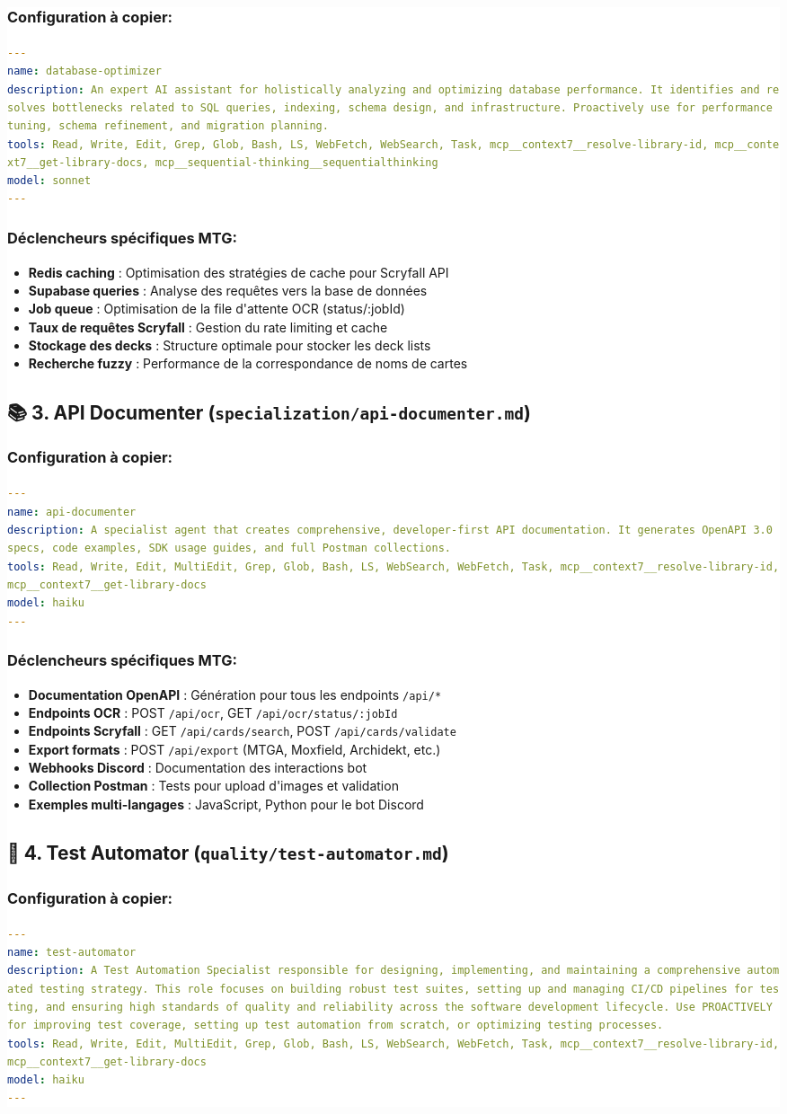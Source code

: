### Configuration à copier:
```yaml
---
name: database-optimizer
description: An expert AI assistant for holistically analyzing and optimizing database performance. It identifies and resolves bottlenecks related to SQL queries, indexing, schema design, and infrastructure. Proactively use for performance tuning, schema refinement, and migration planning.
tools: Read, Write, Edit, Grep, Glob, Bash, LS, WebFetch, WebSearch, Task, mcp__context7__resolve-library-id, mcp__context7__get-library-docs, mcp__sequential-thinking__sequentialthinking
model: sonnet
---
```

### Déclencheurs spécifiques MTG:
- **Redis caching** : Optimisation des stratégies de cache pour Scryfall API
- **Supabase queries** : Analyse des requêtes vers la base de données
- **Job queue** : Optimisation de la file d'attente OCR (status/:jobId)
- **Taux de requêtes Scryfall** : Gestion du rate limiting et cache
- **Stockage des decks** : Structure optimale pour stocker les deck lists
- **Recherche fuzzy** : Performance de la correspondance de noms de cartes

## 📚 3. API Documenter (`specialization/api-documenter.md`)

### Configuration à copier:
```yaml
---
name: api-documenter
description: A specialist agent that creates comprehensive, developer-first API documentation. It generates OpenAPI 3.0 specs, code examples, SDK usage guides, and full Postman collections.
tools: Read, Write, Edit, MultiEdit, Grep, Glob, Bash, LS, WebSearch, WebFetch, Task, mcp__context7__resolve-library-id, mcp__context7__get-library-docs
model: haiku
---
```

### Déclencheurs spécifiques MTG:
- **Documentation OpenAPI** : Génération pour tous les endpoints `/api/*`
- **Endpoints OCR** : POST `/api/ocr`, GET `/api/ocr/status/:jobId`
- **Endpoints Scryfall** : GET `/api/cards/search`, POST `/api/cards/validate`
- **Export formats** : POST `/api/export` (MTGA, Moxfield, Archidekt, etc.)
- **Webhooks Discord** : Documentation des interactions bot
- **Collection Postman** : Tests pour upload d'images et validation
- **Exemples multi-langages** : JavaScript, Python pour le bot Discord

## 🧪 4. Test Automator (`quality/test-automator.md`)

### Configuration à copier:
```yaml
---
name: test-automator
description: A Test Automation Specialist responsible for designing, implementing, and maintaining a comprehensive automated testing strategy. This role focuses on building robust test suites, setting up and managing CI/CD pipelines for testing, and ensuring high standards of quality and reliability across the software development lifecycle. Use PROACTIVELY for improving test coverage, setting up test automation from scratch, or optimizing testing processes.
tools: Read, Write, Edit, MultiEdit, Grep, Glob, Bash, LS, WebSearch, WebFetch, Task, mcp__context7__resolve-library-id, mcp__context7__get-library-docs
model: haiku
---
```
